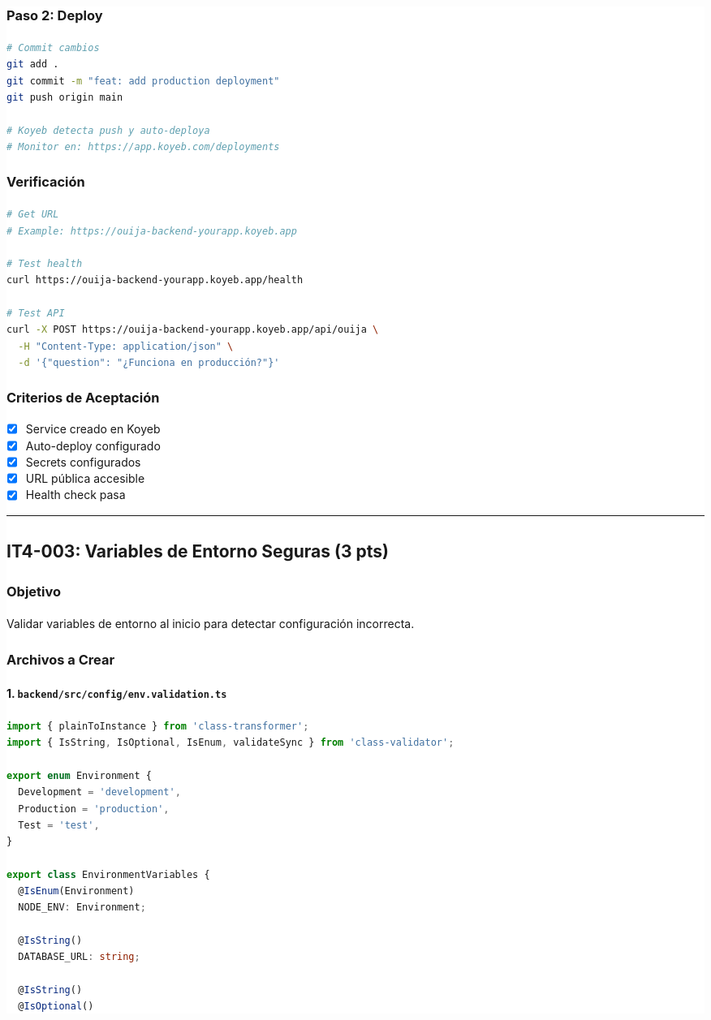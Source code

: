### Paso 2: Deploy

```bash
# Commit cambios
git add .
git commit -m "feat: add production deployment"
git push origin main

# Koyeb detecta push y auto-deploya
# Monitor en: https://app.koyeb.com/deployments
```

### Verificación

```bash
# Get URL
# Example: https://ouija-backend-yourapp.koyeb.app

# Test health
curl https://ouija-backend-yourapp.koyeb.app/health

# Test API
curl -X POST https://ouija-backend-yourapp.koyeb.app/api/ouija \
  -H "Content-Type: application/json" \
  -d '{"question": "¿Funciona en producción?"}'
```

### Criterios de Aceptación
- [x] Service creado en Koyeb
- [x] Auto-deploy configurado
- [x] Secrets configurados
- [x] URL pública accesible
- [x] Health check pasa

---

## IT4-003: Variables de Entorno Seguras (3 pts)

### Objetivo
Validar variables de entorno al inicio para detectar configuración incorrecta.

### Archivos a Crear

#### 1. `backend/src/config/env.validation.ts`

```typescript
import { plainToInstance } from 'class-transformer';
import { IsString, IsOptional, IsEnum, validateSync } from 'class-validator';

export enum Environment {
  Development = 'development',
  Production = 'production',
  Test = 'test',
}

export class EnvironmentVariables {
  @IsEnum(Environment)
  NODE_ENV: Environment;

  @IsString()
  DATABASE_URL: string;

  @IsString()
  @IsOptional()
```